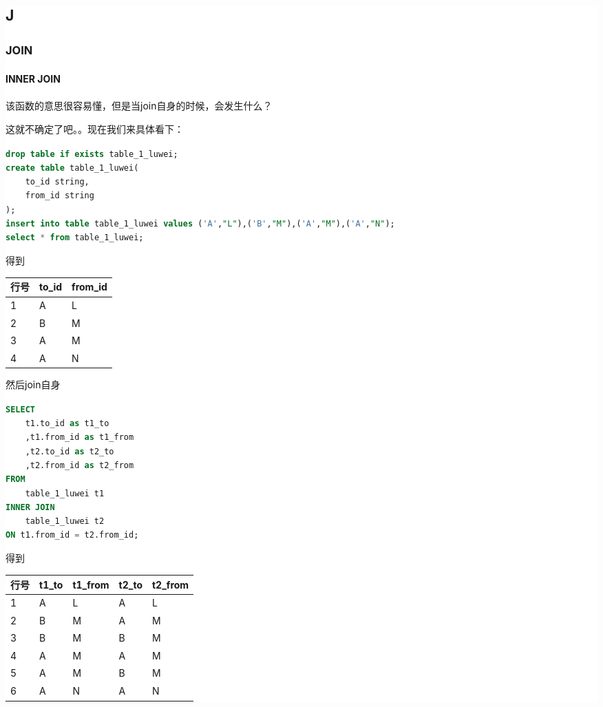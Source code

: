 

## J

### JOIN

#### INNER JOIN

该函数的意思很容易懂，但是当join自身的时候，会发生什么？

这就不确定了吧。。现在我们来具体看下：

```sql
drop table if exists table_1_luwei;
create table table_1_luwei(
    to_id string,
    from_id string
);
insert into table table_1_luwei values ('A',"L"),('B',"M"),('A',"M"),('A',"N");
select * from table_1_luwei;
```

得到

| 行号 | to_id | from_id |
| ---- | ----- | ------- |
| 1    | A     | L       |
| 2    | B     | M       |
| 3    | A     | M       |
| 4    | A     | N       |

然后join自身

```sql
SELECT 
    t1.to_id as t1_to
    ,t1.from_id as t1_from
    ,t2.to_id as t2_to
    ,t2.from_id as t2_from
FROM 
    table_1_luwei t1 
INNER JOIN 
    table_1_luwei t2 
ON t1.from_id = t2.from_id;
```

得到

| 行号 | t1_to | t1_from | t2_to | t2_from |
| ---- | ----- | ------- | ----- | ------- |
| 1    | A     | L       | A     | L       |
| 2    | B     | M       | A     | M       |
| 3    | B     | M       | B     | M       |
| 4    | A     | M       | A     | M       |
| 5    | A     | M       | B     | M       |
| 6    | A     | N       | A     | N       |

